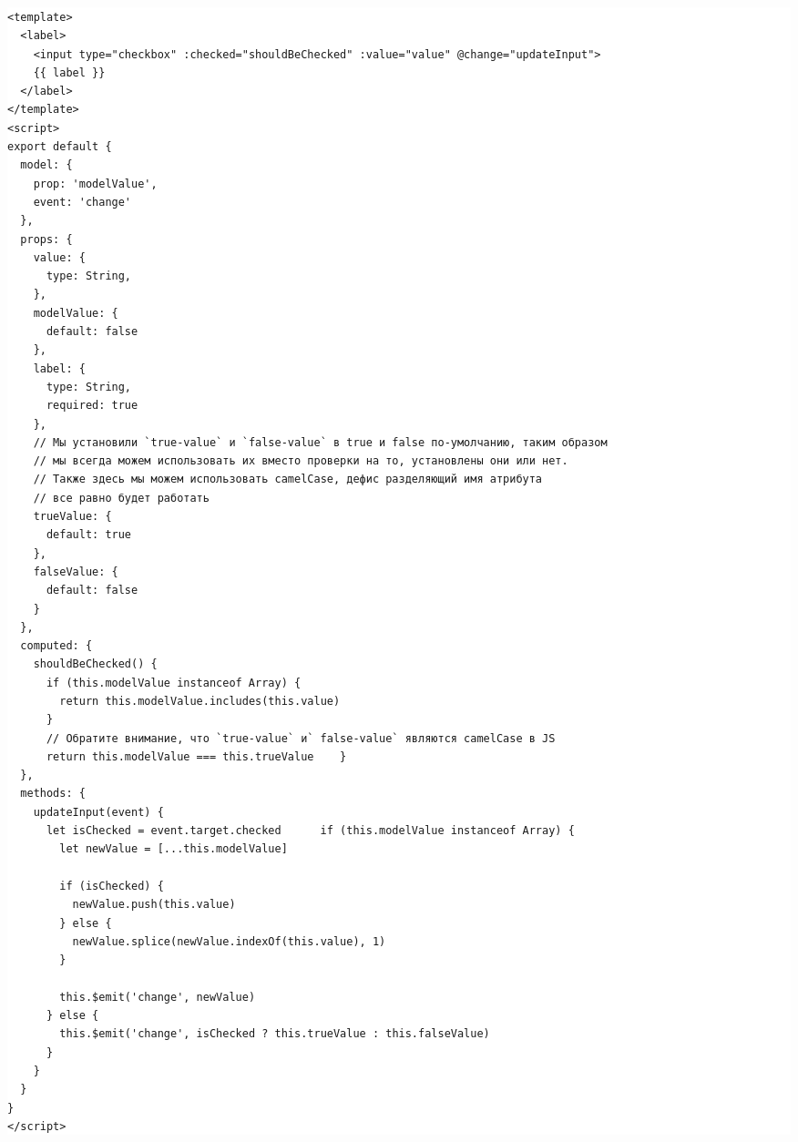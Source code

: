 ```markup
<template>
  <label>
    <input type="checkbox" :checked="shouldBeChecked" :value="value" @change="updateInput">
    {{ label }}
  </label>
</template>
<script>
export default {
  model: {
    prop: 'modelValue',
    event: 'change'
  },
  props: {
    value: {
      type: String,
    },
    modelValue: {
      default: false
    },
    label: {
      type: String,
      required: true
    },
    // Мы установили `true-value` и `false-value` в true и false по-умолчанию, таким образом
    // мы всегда можем использовать их вместо проверки на то, установлены они или нет.
    // Также здесь мы можем использовать camelCase, дефис разделяющий имя атрибута
    // все равно будет работать
    trueValue: {
      default: true
    },
    falseValue: {
      default: false
    }
  },
  computed: {
    shouldBeChecked() {
      if (this.modelValue instanceof Array) {
        return this.modelValue.includes(this.value)
      }
      // Обратите внимание, что `true-value` и` false-value` являются camelCase в JS
      return this.modelValue === this.trueValue    }
  },
  methods: {
    updateInput(event) {
      let isChecked = event.target.checked      if (this.modelValue instanceof Array) {
        let newValue = [...this.modelValue]

        if (isChecked) {
          newValue.push(this.value)
        } else {
          newValue.splice(newValue.indexOf(this.value), 1)
        }

        this.$emit('change', newValue)
      } else {
        this.$emit('change', isChecked ? this.trueValue : this.falseValue)
      }
    }
  }
}
</script>
```
